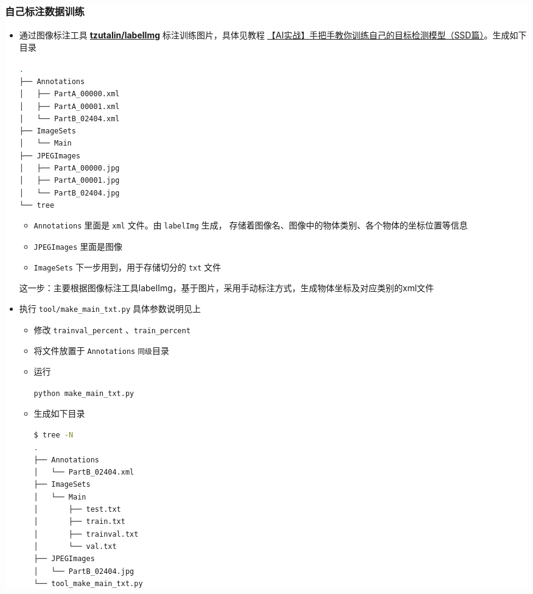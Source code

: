 ### 自己标注数据训练
- 通过图像标注工具 [**tzutalin/labelImg**](https://github.com/tzutalin/labelImg) 标注训练图片，具体见教程 [【AI实战】手把手教你训练自己的目标检测模型（SSD篇）](https://my.oschina.net/u/876354/blog/1927351)。生成如下目录

  ```sh
  .
  ├── Annotations
  │   ├── PartA_00000.xml
  │   ├── PartA_00001.xml
  │   └── PartB_02404.xml
  ├── ImageSets
  │   └── Main
  ├── JPEGImages
  │   ├── PartA_00000.jpg
  │   ├── PartA_00001.jpg
  │   └── PartB_02404.jpg
  └── tree
  ```
  
  - `Annotations`
    里面是 `xml` 文件。由 `labelImg` 生成， 存储着图像名、图像中的物体类别、各个物体的坐标位置等信息

  - `JPEGImages`
    里面是图像

  - `ImageSets`
    下一步用到，用于存储切分的 `txt` 文件
  
  这一步：主要根据图像标注工具labelImg，基于图片，采用手动标注方式，生成物体坐标及对应类别的xml文件

- 执行 `tool/make_main_txt.py`
  具体参数说明见上
  
  - 修改 `trainval_percent` 、`train_percent`
  
  - 将文件放置于 `Annotations` `同级`目录
  
  - 运行
    ```sh
    python make_main_txt.py
    ```
  
  - 生成如下目录
    ```sh
    $ tree -N
    .
    ├── Annotations
    │   └── PartB_02404.xml
    ├── ImageSets
    │   └── Main
    │       ├── test.txt
    │       ├── train.txt
    │       ├── trainval.txt
    │       └── val.txt
    ├── JPEGImages
    │   └── PartB_02404.jpg
    └── tool_make_main_txt.py
